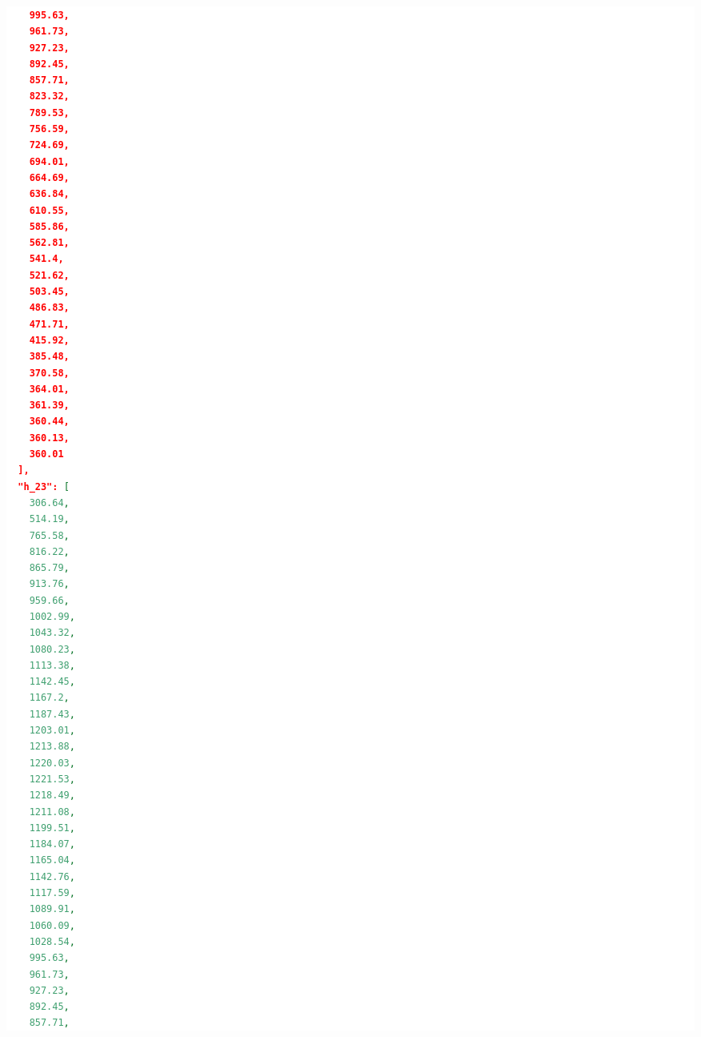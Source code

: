 ```json
    995.63,
    961.73,
    927.23,
    892.45,
    857.71,
    823.32,
    789.53,
    756.59,
    724.69,
    694.01,
    664.69,
    636.84,
    610.55,
    585.86,
    562.81,
    541.4,
    521.62,
    503.45,
    486.83,
    471.71,
    415.92,
    385.48,
    370.58,
    364.01,
    361.39,
    360.44,
    360.13,
    360.01
  ],
  "h_23": [
    306.64,
    514.19,
    765.58,
    816.22,
    865.79,
    913.76,
    959.66,
    1002.99,
    1043.32,
    1080.23,
    1113.38,
    1142.45,
    1167.2,
    1187.43,
    1203.01,
    1213.88,
    1220.03,
    1221.53,
    1218.49,
    1211.08,
    1199.51,
    1184.07,
    1165.04,
    1142.76,
    1117.59,
    1089.91,
    1060.09,
    1028.54,
    995.63,
    961.73,
    927.23,
    892.45,
    857.71,
```